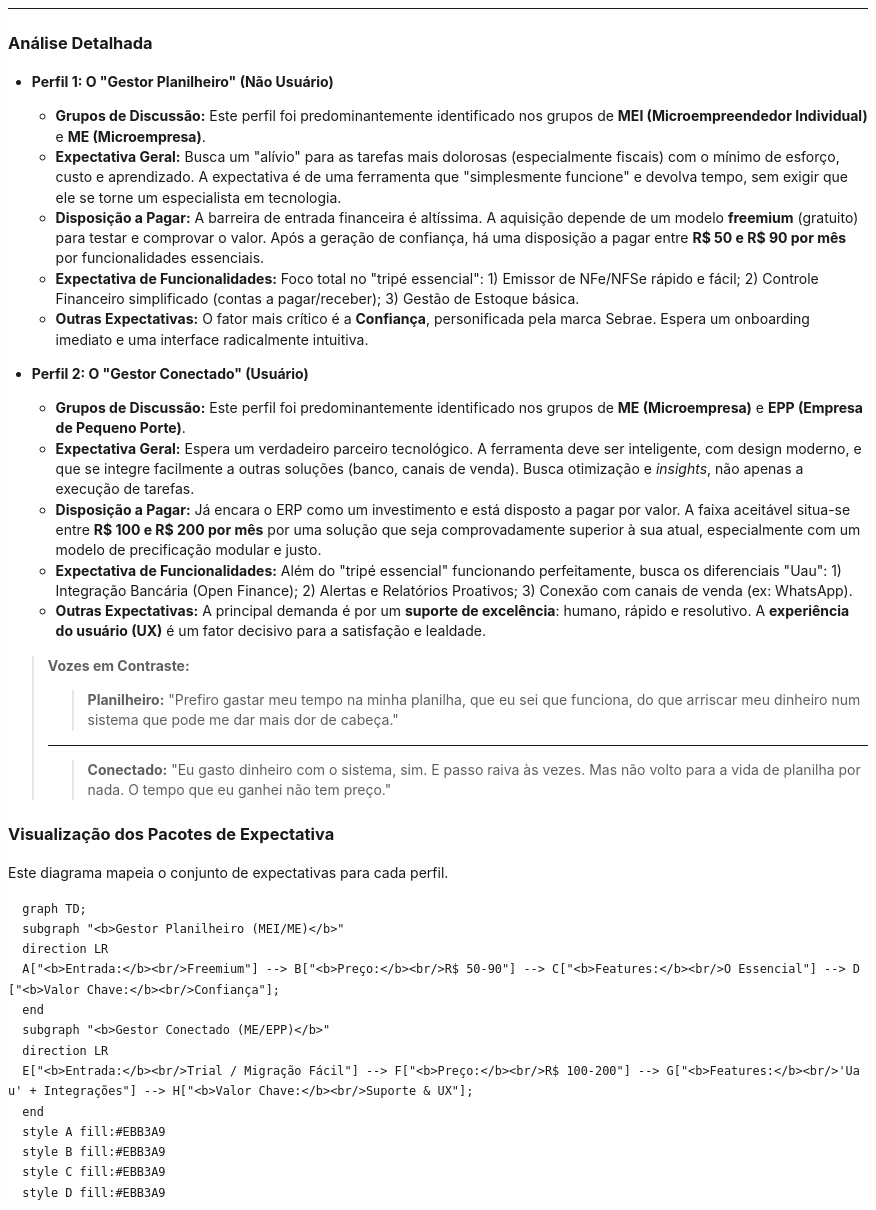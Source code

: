 -----

### Análise Detalhada

  - **Perfil 1: O "Gestor Planilheiro" (Não Usuário)**

      - **Grupos de Discussão:** Este perfil foi predominantemente identificado nos grupos de **MEI (Microempreendedor Individual)** e **ME (Microempresa)**.
      - **Expectativa Geral:** Busca um "alívio" para as tarefas mais dolorosas (especialmente fiscais) com o mínimo de esforço, custo e aprendizado. A expectativa é de uma ferramenta que "simplesmente funcione" e devolva tempo, sem exigir que ele se torne um especialista em tecnologia.
      - **Disposição a Pagar:** A barreira de entrada financeira é altíssima. A aquisição depende de um modelo **freemium** (gratuito) para testar e comprovar o valor. Após a geração de confiança, há uma disposição a pagar entre **R$ 50 e R$ 90 por mês** por funcionalidades essenciais.
      - **Expectativa de Funcionalidades:** Foco total no "tripé essencial": 1) Emissor de NFe/NFSe rápido e fácil; 2) Controle Financeiro simplificado (contas a pagar/receber); 3) Gestão de Estoque básica.
      - **Outras Expectativas:** O fator mais crítico é a **Confiança**, personificada pela marca Sebrae. Espera um onboarding imediato e uma interface radicalmente intuitiva.

  - **Perfil 2: O "Gestor Conectado" (Usuário)**

      - **Grupos de Discussão:** Este perfil foi predominantemente identificado nos grupos de **ME (Microempresa)** e **EPP (Empresa de Pequeno Porte)**.
      - **Expectativa Geral:** Espera um verdadeiro parceiro tecnológico. A ferramenta deve ser inteligente, com design moderno, e que se integre facilmente a outras soluções (banco, canais de venda). Busca otimização e *insights*, não apenas a execução de tarefas.
      - **Disposição a Pagar:** Já encara o ERP como um investimento e está disposto a pagar por valor. A faixa aceitável situa-se entre **R$ 100 e R$ 200 por mês** por uma solução que seja comprovadamente superior à sua atual, especialmente com um modelo de precificação modular e justo.
      - **Expectativa de Funcionalidades:** Além do "tripé essencial" funcionando perfeitamente, busca os diferenciais "Uau": 1) Integração Bancária (Open Finance); 2) Alertas e Relatórios Proativos; 3) Conexão com canais de venda (ex: WhatsApp).
      - **Outras Expectativas:** A principal demanda é por um **suporte de excelência**: humano, rápido e resolutivo. A **experiência do usuário (UX)** é um fator decisivo para a satisfação e lealdade.

> **Vozes em Contraste:**
>
> > **Planilheiro:** "Prefiro gastar meu tempo na minha planilha, que eu sei que funciona, do que arriscar meu dinheiro num sistema que pode me dar mais dor de cabeça."
>
> -----
>
> > **Conectado:** "Eu gasto dinheiro com o sistema, sim. E passo raiva às vezes. Mas não volto para a vida de planilha por nada. O tempo que eu ganhei não tem preço."

### Visualização dos Pacotes de Expectativa

Este diagrama mapeia o conjunto de expectativas para cada perfil.

```mermaid
  graph TD;
  subgraph "<b>Gestor Planilheiro (MEI/ME)</b>"
  direction LR
  A["<b>Entrada:</b><br/>Freemium"] --> B["<b>Preço:</b><br/>R$ 50-90"] --> C["<b>Features:</b><br/>O Essencial"] --> D["<b>Valor Chave:</b><br/>Confiança"];
  end
  subgraph "<b>Gestor Conectado (ME/EPP)</b>"
  direction LR
  E["<b>Entrada:</b><br/>Trial / Migração Fácil"] --> F["<b>Preço:</b><br/>R$ 100-200"] --> G["<b>Features:</b><br/>'Uau' + Integrações"] --> H["<b>Valor Chave:</b><br/>Suporte & UX"];
  end
  style A fill:#EBB3A9
  style B fill:#EBB3A9
  style C fill:#EBB3A9
  style D fill:#EBB3A9
```